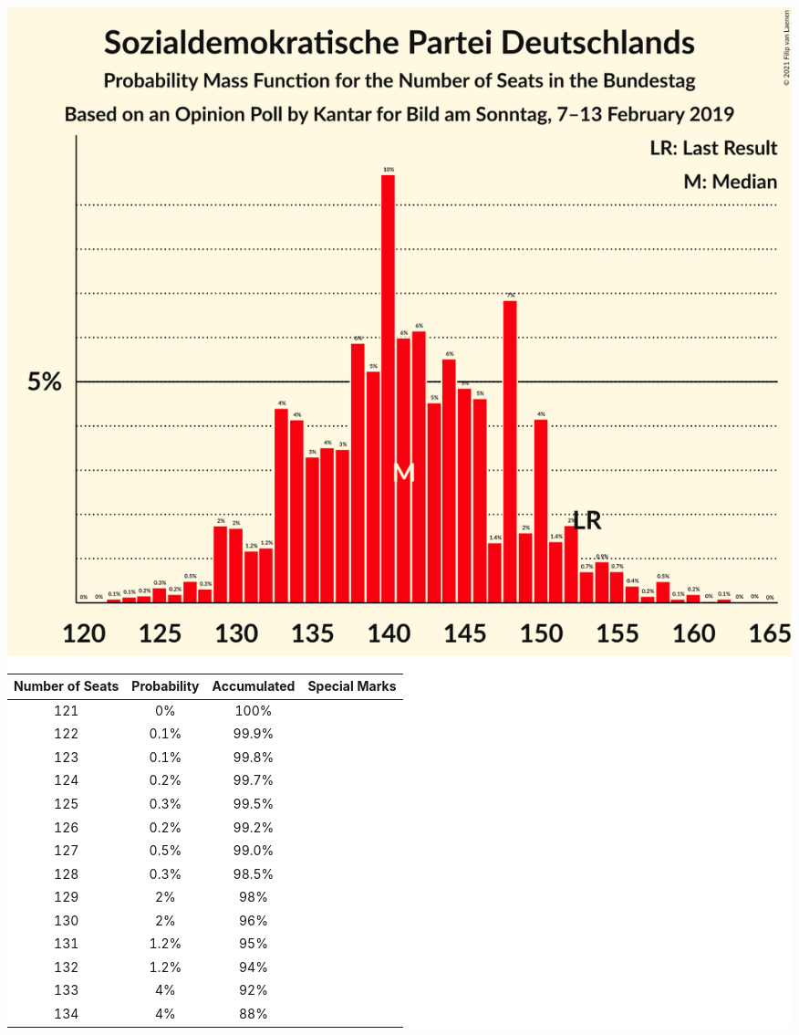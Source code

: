 ![Graph with seats probability mass function not yet produced](2019-02-13-Kantar-seats-pmf-sozialdemokratischeparteideutschlands.png "Seats Probability Mass Function")

| Number of Seats | Probability | Accumulated | Special Marks |
|:---------------:|:-----------:|:-----------:|:-------------:|
| 121 | 0% | 100% |  |
| 122 | 0.1% | 99.9% |  |
| 123 | 0.1% | 99.8% |  |
| 124 | 0.2% | 99.7% |  |
| 125 | 0.3% | 99.5% |  |
| 126 | 0.2% | 99.2% |  |
| 127 | 0.5% | 99.0% |  |
| 128 | 0.3% | 98.5% |  |
| 129 | 2% | 98% |  |
| 130 | 2% | 96% |  |
| 131 | 1.2% | 95% |  |
| 132 | 1.2% | 94% |  |
| 133 | 4% | 92% |  |
| 134 | 4% | 88% |  |